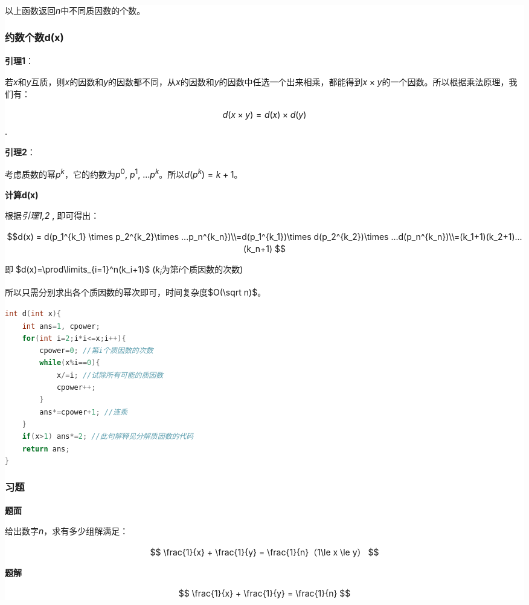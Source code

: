 以上函数返回$n$中不同质因数的个数。

### 约数个数d(x)

**引理1**：

若$x$和$y$互质，则$x$的因数和$y$的因数都不同，从$x$的因数和$y$的因数中任选一个出来相乘，都能得到$x\times y$的一个因数。所以根据乘法原理，我们有：

$$
d(x\times y)=d(x)\times d(y)$$.

**引理2**：

考虑质数的幂$p^k$，它的约数为$p^0,\ p^1,\ ...p^{k}$。所以$d(p^k)=k+1$。

**计算d(x)**

根据*引理1,2* , 即可得出：

$$d(x) = d(p_1^{k_1} \times p_2^{k_2}\times ...p_n^{k_n})\\=d(p_1^{k_1})\times d(p_2^{k_2})\times ...d(p_n^{k_n})\\=(k_1+1)(k_2+1)...(k_n+1)
$$

即 $d(x)=\prod\limits_{i=1}^n(k_i+1)$	($k_i$为第$i$个质因数的次数)

所以只需分别求出各个质因数的幂次即可，时间复杂度$O(\sqrt n)$。

```cpp
int d(int x){
	int ans=1, cpower;
	for(int i=2;i*i<=x;i++){
		cpower=0; //第i个质因数的次数
		while(x%i==0){
			x/=i; //试除所有可能的质因数
			cpower++;
		}
		ans*=cpower+1; //连乘
	}
	if(x>1)	ans*=2; //此句解释见分解质因数的代码
	return ans;
}
```

### 习题

**题面**

给出数字$n$，求有多少组解满足：

$$
\frac{1}{x} + \frac{1}{y} = \frac{1}{n}（1\le x \le y）
$$

**题解**

$$
\frac{1}{x} + \frac{1}{y} = \frac{1}{n}
$$
